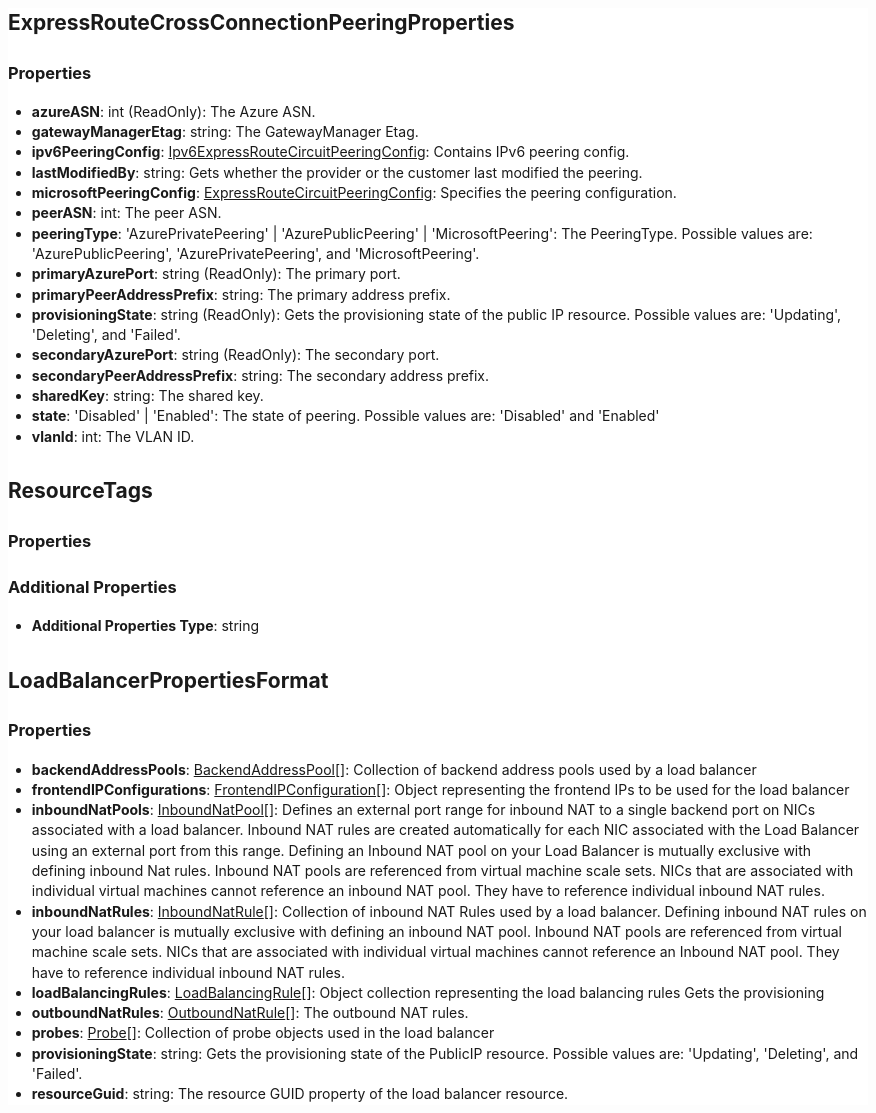 ## ExpressRouteCrossConnectionPeeringProperties
### Properties
* **azureASN**: int (ReadOnly): The Azure ASN.
* **gatewayManagerEtag**: string: The GatewayManager Etag.
* **ipv6PeeringConfig**: [Ipv6ExpressRouteCircuitPeeringConfig](#ipv6expressroutecircuitpeeringconfig): Contains IPv6 peering config.
* **lastModifiedBy**: string: Gets whether the provider or the customer last modified the peering.
* **microsoftPeeringConfig**: [ExpressRouteCircuitPeeringConfig](#expressroutecircuitpeeringconfig): Specifies the peering configuration.
* **peerASN**: int: The peer ASN.
* **peeringType**: 'AzurePrivatePeering' | 'AzurePublicPeering' | 'MicrosoftPeering': The PeeringType. Possible values are: 'AzurePublicPeering', 'AzurePrivatePeering', and 'MicrosoftPeering'.
* **primaryAzurePort**: string (ReadOnly): The primary port.
* **primaryPeerAddressPrefix**: string: The primary address prefix.
* **provisioningState**: string (ReadOnly): Gets the provisioning state of the public IP resource. Possible values are: 'Updating', 'Deleting', and 'Failed'.
* **secondaryAzurePort**: string (ReadOnly): The secondary port.
* **secondaryPeerAddressPrefix**: string: The secondary address prefix.
* **sharedKey**: string: The shared key.
* **state**: 'Disabled' | 'Enabled': The state of peering. Possible values are: 'Disabled' and 'Enabled'
* **vlanId**: int: The VLAN ID.

## ResourceTags
### Properties
### Additional Properties
* **Additional Properties Type**: string

## LoadBalancerPropertiesFormat
### Properties
* **backendAddressPools**: [BackendAddressPool](#backendaddresspool)[]: Collection of backend address pools used by a load balancer
* **frontendIPConfigurations**: [FrontendIPConfiguration](#frontendipconfiguration)[]: Object representing the frontend IPs to be used for the load balancer
* **inboundNatPools**: [InboundNatPool](#inboundnatpool)[]: Defines an external port range for inbound NAT to a single backend port on NICs associated with a load balancer. Inbound NAT rules are created automatically for each NIC associated with the Load Balancer using an external port from this range. Defining an Inbound NAT pool on your Load Balancer is mutually exclusive with defining inbound Nat rules. Inbound NAT pools are referenced from virtual machine scale sets. NICs that are associated with individual virtual machines cannot reference an inbound NAT pool. They have to reference individual inbound NAT rules.
* **inboundNatRules**: [InboundNatRule](#inboundnatrule)[]: Collection of inbound NAT Rules used by a load balancer. Defining inbound NAT rules on your load balancer is mutually exclusive with defining an inbound NAT pool. Inbound NAT pools are referenced from virtual machine scale sets. NICs that are associated with individual virtual machines cannot reference an Inbound NAT pool. They have to reference individual inbound NAT rules.
* **loadBalancingRules**: [LoadBalancingRule](#loadbalancingrule)[]: Object collection representing the load balancing rules Gets the provisioning
* **outboundNatRules**: [OutboundNatRule](#outboundnatrule)[]: The outbound NAT rules.
* **probes**: [Probe](#probe)[]: Collection of probe objects used in the load balancer
* **provisioningState**: string: Gets the provisioning state of the PublicIP resource. Possible values are: 'Updating', 'Deleting', and 'Failed'.
* **resourceGuid**: string: The resource GUID property of the load balancer resource.
